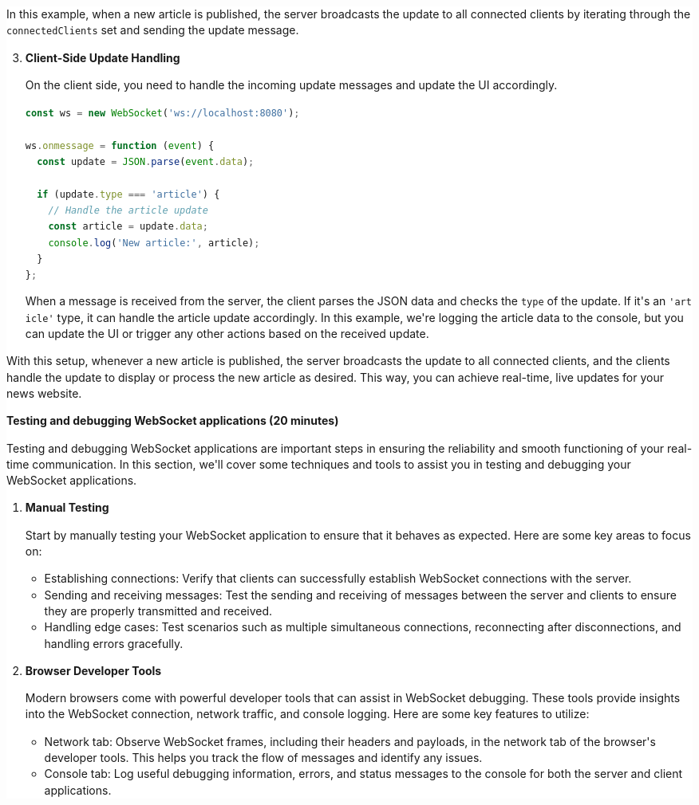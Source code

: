    In this example, when a new article is published, the server broadcasts the update to all connected clients by iterating through the `connectedClients` set and sending the update message.

3. **Client-Side Update Handling**

   On the client side, you need to handle the incoming update messages and update the UI accordingly.

   ```javascript
   const ws = new WebSocket('ws://localhost:8080');

   ws.onmessage = function (event) {
     const update = JSON.parse(event.data);

     if (update.type === 'article') {
       // Handle the article update
       const article = update.data;
       console.log('New article:', article);
     }
   };
   ```

   When a message is received from the server, the client parses the JSON data and checks the `type` of the update. If it's an `'article'` type, it can handle the article update accordingly. In this example, we're logging the article data to the console, but you can update the UI or trigger any other actions based on the received update.

With this setup, whenever a new article is published, the server broadcasts the update to all connected clients, and the clients handle the update to display or process the new article as desired. This way, you can achieve real-time, live updates for your news website.

**Testing and debugging WebSocket applications (20 minutes)**

Testing and debugging WebSocket applications are important steps in ensuring the reliability and smooth functioning of your real-time communication. In this section, we'll cover some techniques and tools to assist you in testing and debugging your WebSocket applications.

1. **Manual Testing**

   Start by manually testing your WebSocket application to ensure that it behaves as expected. Here are some key areas to focus on:

   - Establishing connections: Verify that clients can successfully establish WebSocket connections with the server.
   - Sending and receiving messages: Test the sending and receiving of messages between the server and clients to ensure they are properly transmitted and received.
   - Handling edge cases: Test scenarios such as multiple simultaneous connections, reconnecting after disconnections, and handling errors gracefully.

2. **Browser Developer Tools**

   Modern browsers come with powerful developer tools that can assist in WebSocket debugging. These tools provide insights into the WebSocket connection, network traffic, and console logging. Here are some key features to utilize:

   - Network tab: Observe WebSocket frames, including their headers and payloads, in the network tab of the browser's developer tools. This helps you track the flow of messages and identify any issues.
   - Console tab: Log useful debugging information, errors, and status messages to the console for both the server and client applications.
